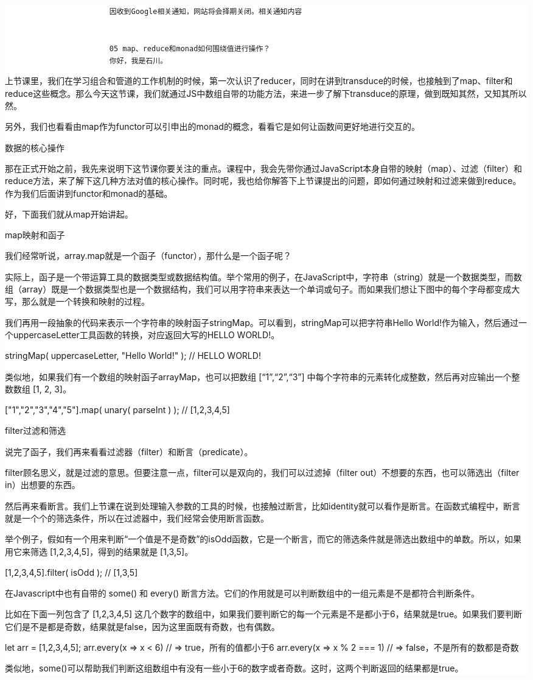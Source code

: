 
                            
                            因收到Google相关通知，网站将会择期关闭。相关通知内容
                            
                            
                            05 map、reduce和monad如何围绕值进行操作？
                            你好，我是石川。

上节课里，我们在学习组合和管道的工作机制的时候，第一次认识了reducer，同时在讲到transduce的时候，也接触到了map、filter和reduce这些概念。那么今天这节课，我们就通过JS中数组自带的功能方法，来进一步了解下transduce的原理，做到既知其然，又知其所以然。

另外，我们也看看由map作为functor可以引申出的monad的概念，看看它是如何让函数间更好地进行交互的。

数据的核心操作

那在正式开始之前，我先来说明下这节课你要关注的重点。课程中，我会先带你通过JavaScript本身自带的映射（map）、过滤（filter）和reduce方法，来了解下这几种方法对值的核心操作。同时呢，我也给你解答下上节课提出的问题，即如何通过映射和过滤来做到reduce。作为我们后面讲到functor和monad的基础。

好，下面我们就从map开始讲起。

map映射和函子

我们经常听说，array.map就是一个函子（functor），那什么是一个函子呢？

实际上，函子是一个带运算工具的数据类型或数据结构值。举个常用的例子，在JavaScript中，字符串（string）就是一个数据类型，而数组（array）既是一个数据类型也是一个数据结构，我们可以用字符串来表达一个单词或句子。而如果我们想让下图中的每个字母都变成大写，那么就是一个转换和映射的过程。



我们再用一段抽象的代码来表示一个字符串的映射函子stringMap。可以看到，stringMap可以把字符串Hello World!作为输入，然后通过一个uppercaseLetter工具函数的转换，对应返回大写的HELLO WORLD!。

stringMap( uppercaseLetter, "Hello World!" ); // HELLO WORLD!


类似地，如果我们有一个数组的映射函子arrayMap，也可以把数组 [“1”,“2”,“3”] 中每个字符串的元素转化成整数，然后再对应输出一个整数数组 [1, 2, 3]。

["1","2","3","4","5"].map( unary( parseInt ) ); // [1,2,3,4,5]


filter过滤和筛选

说完了函子，我们再来看看过滤器（filter）和断言（predicate）。

filter顾名思义，就是过滤的意思。但要注意一点，filter可以是双向的，我们可以过滤掉（filter out）不想要的东西，也可以筛选出（filter in）出想要的东西。

然后再来看断言。我们上节课在说到处理输入参数的工具的时候，也接触过断言，比如identity就可以看作是断言。在函数式编程中，断言就是一个个的筛选条件，所以在过滤器中，我们经常会使用断言函数。



举个例子，假如有一个用来判断“一个值是不是奇数”的isOdd函数，它是一个断言，而它的筛选条件就是筛选出数组中的单数。所以，如果用它来筛选 [1,2,3,4,5]，得到的结果就是 [1,3,5]。

[1,2,3,4,5].filter( isOdd ); // [1,3,5]


在Javascript中也有自带的 some() 和 every() 断言方法。它们的作用就是可以判断数组中的一组元素是不是都符合判断条件。

比如在下面一列包含了 [1,2,3,4,5] 这几个数字的数组中，如果我们要判断它的每一个元素是不是都小于6，结果就是true。如果我们要判断它们是不是都是奇数，结果就是false，因为这里面既有奇数，也有偶数。

let arr = [1,2,3,4,5];
arr.every(x => x < 6)      // => true，所有的值都小于6
arr.every(x => x % 2 === 1) // => false，不是所有的数都是奇数


类似地，some()可以帮助我们判断这组数组中有没有一些小于6的数字或者奇数。这时，这两个判断返回的结果都是true。

